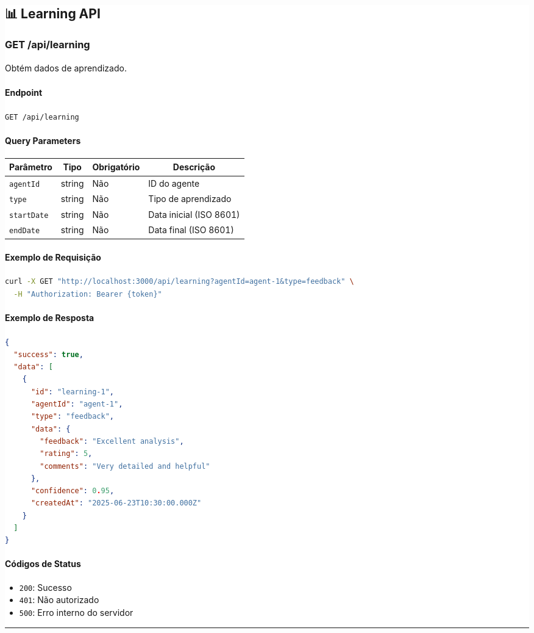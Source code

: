 
## 📊 Learning API

### GET /api/learning

Obtém dados de aprendizado.

#### Endpoint
```
GET /api/learning
```

#### Query Parameters
| Parâmetro | Tipo | Obrigatório | Descrição |
|-----------|------|-------------|-----------|
| `agentId` | string | Não | ID do agente |
| `type` | string | Não | Tipo de aprendizado |
| `startDate` | string | Não | Data inicial (ISO 8601) |
| `endDate` | string | Não | Data final (ISO 8601) |

#### Exemplo de Requisição
```bash
curl -X GET "http://localhost:3000/api/learning?agentId=agent-1&type=feedback" \
  -H "Authorization: Bearer {token}"
```

#### Exemplo de Resposta
```json
{
  "success": true,
  "data": [
    {
      "id": "learning-1",
      "agentId": "agent-1",
      "type": "feedback",
      "data": {
        "feedback": "Excellent analysis",
        "rating": 5,
        "comments": "Very detailed and helpful"
      },
      "confidence": 0.95,
      "createdAt": "2025-06-23T10:30:00.000Z"
    }
  ]
}
```

#### Códigos de Status
- `200`: Sucesso
- `401`: Não autorizado
- `500`: Erro interno do servidor

---